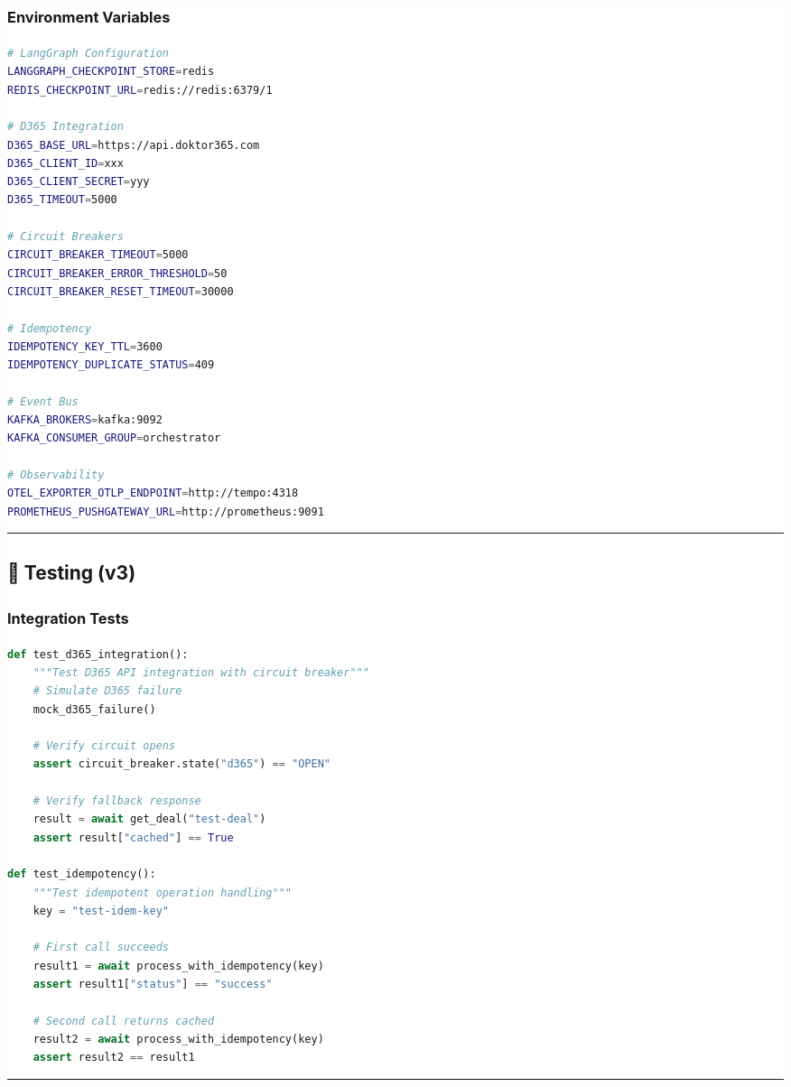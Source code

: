 ### Environment Variables

```bash
# LangGraph Configuration
LANGGRAPH_CHECKPOINT_STORE=redis
REDIS_CHECKPOINT_URL=redis://redis:6379/1

# D365 Integration
D365_BASE_URL=https://api.doktor365.com
D365_CLIENT_ID=xxx
D365_CLIENT_SECRET=yyy
D365_TIMEOUT=5000

# Circuit Breakers
CIRCUIT_BREAKER_TIMEOUT=5000
CIRCUIT_BREAKER_ERROR_THRESHOLD=50
CIRCUIT_BREAKER_RESET_TIMEOUT=30000

# Idempotency
IDEMPOTENCY_KEY_TTL=3600
IDEMPOTENCY_DUPLICATE_STATUS=409

# Event Bus
KAFKA_BROKERS=kafka:9092
KAFKA_CONSUMER_GROUP=orchestrator

# Observability
OTEL_EXPORTER_OTLP_ENDPOINT=http://tempo:4318
PROMETHEUS_PUSHGATEWAY_URL=http://prometheus:9091
```

---

## 🧪 Testing (v3)

### Integration Tests

```python
def test_d365_integration():
    """Test D365 API integration with circuit breaker"""
    # Simulate D365 failure
    mock_d365_failure()
    
    # Verify circuit opens
    assert circuit_breaker.state("d365") == "OPEN"
    
    # Verify fallback response
    result = await get_deal("test-deal")
    assert result["cached"] == True

def test_idempotency():
    """Test idempotent operation handling"""
    key = "test-idem-key"
    
    # First call succeeds
    result1 = await process_with_idempotency(key)
    assert result1["status"] == "success"
    
    # Second call returns cached
    result2 = await process_with_idempotency(key)
    assert result2 == result1
```

---